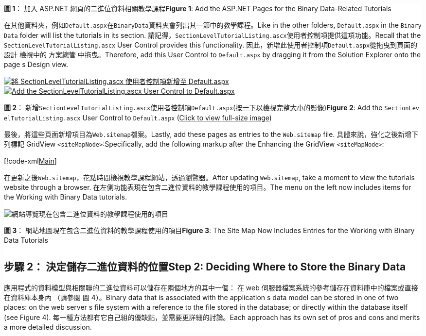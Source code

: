 <span data-ttu-id="5a216-125">**圖 1**： 加入 ASP.NET 網頁的二進位資料相關教學課程</span><span class="sxs-lookup"><span data-stu-id="5a216-125">**Figure 1**: Add the ASP.NET Pages for the Binary Data-Related Tutorials</span></span>


<span data-ttu-id="5a216-126">在其他資料夾，例如`Default.aspx`在`BinaryData`資料夾會列出其一節中的教學課程。</span><span class="sxs-lookup"><span data-stu-id="5a216-126">Like in the other folders, `Default.aspx` in the `BinaryData` folder will list the tutorials in its section.</span></span> <span data-ttu-id="5a216-127">請記得，`SectionLevelTutorialListing.ascx`使用者控制項提供這項功能。</span><span class="sxs-lookup"><span data-stu-id="5a216-127">Recall that the `SectionLevelTutorialListing.ascx` User Control provides this functionality.</span></span> <span data-ttu-id="5a216-128">因此，新增此使用者控制項`Default.aspx`從拖曳到頁面的設計 檢視中的 方案總管 中拖曳。</span><span class="sxs-lookup"><span data-stu-id="5a216-128">Therefore, add this User Control to `Default.aspx` by dragging it from the Solution Explorer onto the page s Design view.</span></span>


<span data-ttu-id="5a216-129">[![將 SectionLevelTutorialListing.ascx 使用者控制項新增至 Default.aspx](uploading-files-cs/_static/image2.gif)](uploading-files-cs/_static/image1.png)</span><span class="sxs-lookup"><span data-stu-id="5a216-129">[![Add the SectionLevelTutorialListing.ascx User Control to Default.aspx](uploading-files-cs/_static/image2.gif)](uploading-files-cs/_static/image1.png)</span></span>

<span data-ttu-id="5a216-130">**圖 2**： 新增`SectionLevelTutorialListing.ascx`使用者控制項`Default.aspx`([按一下以檢視完整大小的影像](uploading-files-cs/_static/image2.png))</span><span class="sxs-lookup"><span data-stu-id="5a216-130">**Figure 2**: Add the `SectionLevelTutorialListing.ascx` User Control to `Default.aspx` ([Click to view full-size image](uploading-files-cs/_static/image2.png))</span></span>


<span data-ttu-id="5a216-131">最後，將這些頁面新增項目為`Web.sitemap`檔案。</span><span class="sxs-lookup"><span data-stu-id="5a216-131">Lastly, add these pages as entries to the `Web.sitemap` file.</span></span> <span data-ttu-id="5a216-132">具體來說，強化之後新增下列標記 GridView `<siteMapNode>`:</span><span class="sxs-lookup"><span data-stu-id="5a216-132">Specifically, add the following markup after the Enhancing the GridView `<siteMapNode>`:</span></span>


[!code-xml[Main](uploading-files-cs/samples/sample1.xml)]

<span data-ttu-id="5a216-133">在更新之後`Web.sitemap`，花點時間檢視教學課程網站，透過瀏覽器。</span><span class="sxs-lookup"><span data-stu-id="5a216-133">After updating `Web.sitemap`, take a moment to view the tutorials website through a browser.</span></span> <span data-ttu-id="5a216-134">在左側功能表現在包含二進位資料的教學課程使用的項目。</span><span class="sxs-lookup"><span data-stu-id="5a216-134">The menu on the left now includes items for the Working with Binary Data tutorials.</span></span>


![網站導覽現在包含二進位資料的教學課程使用的項目](uploading-files-cs/_static/image3.gif)

<span data-ttu-id="5a216-136">**圖 3**： 網站地圖現在包含二進位資料的教學課程使用的項目</span><span class="sxs-lookup"><span data-stu-id="5a216-136">**Figure 3**: The Site Map Now Includes Entries for the Working with Binary Data Tutorials</span></span>


## <a name="step-2-deciding-where-to-store-the-binary-data"></a><span data-ttu-id="5a216-137">步驟 2： 決定儲存二進位資料的位置</span><span class="sxs-lookup"><span data-stu-id="5a216-137">Step 2: Deciding Where to Store the Binary Data</span></span>

<span data-ttu-id="5a216-138">應用程式的資料模型與相關聯的二進位資料可以儲存在兩個地方的其中一個： 在 web 伺服器檔案系統的參考儲存在資料庫中的檔案或直接在資料庫本身內 （請參閱 圖 4）。</span><span class="sxs-lookup"><span data-stu-id="5a216-138">Binary data that is associated with the application s data model can be stored in one of two places: on the web server s file system with a reference to the file stored in the database; or directly within the database itself (see Figure 4).</span></span> <span data-ttu-id="5a216-139">每一種方法都有它自己組的優缺點，並需要更詳細的討論。</span><span class="sxs-lookup"><span data-stu-id="5a216-139">Each approach has its own set of pros and cons and merits a more detailed discussion.</span></span>
